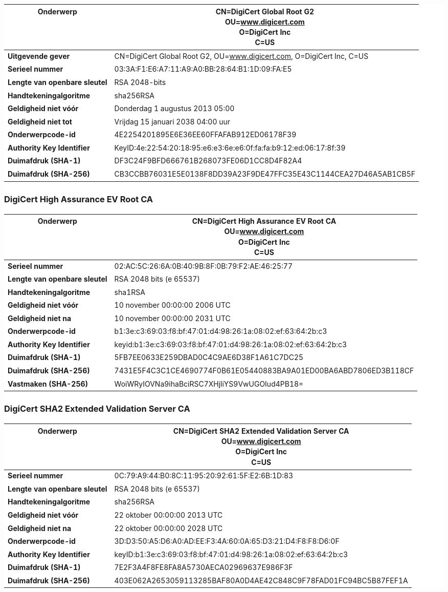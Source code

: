 | **Onderwerp** | CN=DigiCert Global Root G2<br>OU=www.digicert.com<br>O=DigiCert Inc<br>C=US |
| --- | --- |
| **Uitgevende gever** | CN=DigiCert Global Root G2, OU=www.digicert.com, O=DigiCert Inc, C=US |
| **Serieel nummer** | 03:3A:F1:E6:A7:11:A9:A0:BB:28:64:B1:1D:09:FA:E5 |
| **Lengte van openbare sleutel** | RSA 2048-bits |
| **Handtekeningalgoritme** | sha256RSA |
| **Geldigheid niet vóór** | Donderdag 1 augustus 2013 05:00 |
| **Geldigheid niet tot** | Vrijdag 15 januari 2038 04:00 uur |
| **Onderwerpcode-id** | 4E2254201895E6E36EE60FFAFAB912ED06178F39 |
| **Authority Key Identifier** | KeyID:4e:22:54:20:18:95:e6:e3:6e:e6:0f:fa:fa:b9:12:ed:06:17:8f:39 |
| **Duimafdruk (SHA-1)** | DF3C24F9BFD666761B268073FE06D1CC8D4F82A4 |
| **Duimafdruk (SHA-256)** | CB3CCBB76031E5E0138F8DD39A23F9DE47FFC35E43C1144CEA27D46A5AB1CB5F |

### <a name="digicert-high-assurance-ev-root-ca"></a>**DigiCert High Assurance EV Root CA**

| **Onderwerp** | CN=DigiCert High Assurance EV Root CA<br>OU=www.digicert.com<br>O=DigiCert Inc<br>C=US |
| --- | --- |
| **Serieel nummer** | 02:AC:5C:26:6A:0B:40:9B:8F:0B:79:F2:AE:46:25:77 |
| **Lengte van openbare sleutel** | RSA 2048 bits (e 65537) |
| **Handtekeningalgoritme** | sha1RSA |
| **Geldigheid niet vóór** | 10 november 00:00:00 2006 UTC |
| **Geldigheid niet na** | 10 november 00:00:00 2031 UTC |
| **Onderwerpcode-id** | b1:3e:c3:69:03:f8:bf:47:01:d4:98:26:1a:08:02:ef:63:64:2b:c3 |
| **Authority Key Identifier** | keyid:b1:3e:c3:69:03:f8:bf:47:01:d4:98:26:1a:08:02:ef:63:64:2b:c3 |
| **Duimafdruk (SHA-1)** | 5FB7EE0633E259DBAD0C4C9AE6D38F1A61C7DC25 |
| **Duimafdruk (SHA-256)** | 7431E5F4C3C1CE4690774F0B61E05440883BA9A01ED00BA6ABD7806ED3B118CF |
| **Vastmaken (SHA-256)** | WoiWRyIOVNa9ihaBciRSC7XHjliYS9VwUGOIud4PB18= |

### <a name="digicert-sha2-extended-validation-server-ca"></a>**DigiCert SHA2 Extended Validation Server CA**

| **Onderwerp** | CN=DigiCert SHA2 Extended Validation Server CA<br>OU=www.digicert.com<br>O=DigiCert Inc<br>C=US |
| --- | --- |
| **Serieel nummer** | 0C:79:A9:44:B0:8C:11:95:20:92:61:5F:E2:6B:1D:83 |
| **Lengte van openbare sleutel** | RSA 2048 bits (e 65537) |
| **Handtekeningalgoritme** | sha256RSA |
| **Geldigheid niet vóór** | 22 oktober 00:00:00 2013 UTC |
| **Geldigheid niet na** | 22 oktober 00:00:00 2028 UTC |
| **Onderwerpcode-id** | 3D:D3:50:A5:D6:A0:AD:EE:F3:4A:60:0A:65:D3:21:D4:F8:F8:D6:0F |
| **Authority Key Identifier** | keyID:b1:3e:c3:69:03:f8:bf:47:01:d4:98:26:1a:08:02:ef:63:64:2b:c3 |
| **Duimafdruk (SHA-1)** | 7E2F3A4F8FE8FA8A5730AECA02969637E986F3F |
| **Duimafdruk (SHA-256)** | 403E062A2653059113285BAF80A0D4AE42C848C9F78FAD01FC94BC5B87FEF1A |
